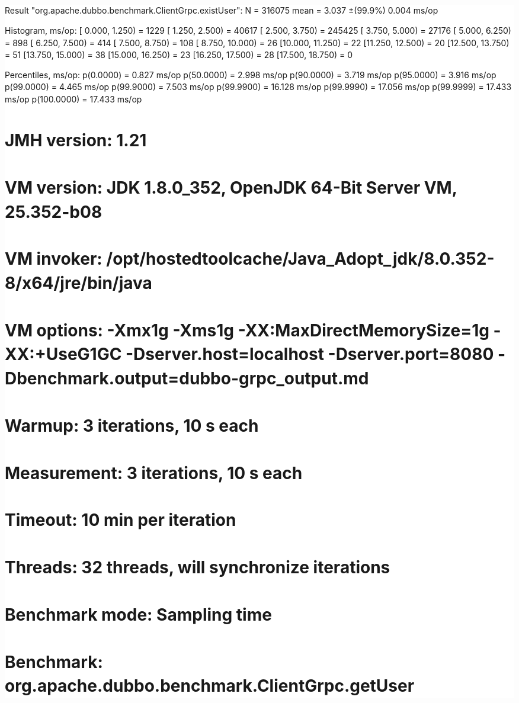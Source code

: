 

Result "org.apache.dubbo.benchmark.ClientGrpc.existUser":
  N = 316075
  mean =      3.037 ±(99.9%) 0.004 ms/op

  Histogram, ms/op:
    [ 0.000,  1.250) = 1229 
    [ 1.250,  2.500) = 40617 
    [ 2.500,  3.750) = 245425 
    [ 3.750,  5.000) = 27176 
    [ 5.000,  6.250) = 898 
    [ 6.250,  7.500) = 414 
    [ 7.500,  8.750) = 108 
    [ 8.750, 10.000) = 26 
    [10.000, 11.250) = 22 
    [11.250, 12.500) = 20 
    [12.500, 13.750) = 51 
    [13.750, 15.000) = 38 
    [15.000, 16.250) = 23 
    [16.250, 17.500) = 28 
    [17.500, 18.750) = 0 

  Percentiles, ms/op:
      p(0.0000) =      0.827 ms/op
     p(50.0000) =      2.998 ms/op
     p(90.0000) =      3.719 ms/op
     p(95.0000) =      3.916 ms/op
     p(99.0000) =      4.465 ms/op
     p(99.9000) =      7.503 ms/op
     p(99.9900) =     16.128 ms/op
     p(99.9990) =     17.056 ms/op
     p(99.9999) =     17.433 ms/op
    p(100.0000) =     17.433 ms/op


# JMH version: 1.21
# VM version: JDK 1.8.0_352, OpenJDK 64-Bit Server VM, 25.352-b08
# VM invoker: /opt/hostedtoolcache/Java_Adopt_jdk/8.0.352-8/x64/jre/bin/java
# VM options: -Xmx1g -Xms1g -XX:MaxDirectMemorySize=1g -XX:+UseG1GC -Dserver.host=localhost -Dserver.port=8080 -Dbenchmark.output=dubbo-grpc_output.md
# Warmup: 3 iterations, 10 s each
# Measurement: 3 iterations, 10 s each
# Timeout: 10 min per iteration
# Threads: 32 threads, will synchronize iterations
# Benchmark mode: Sampling time
# Benchmark: org.apache.dubbo.benchmark.ClientGrpc.getUser
